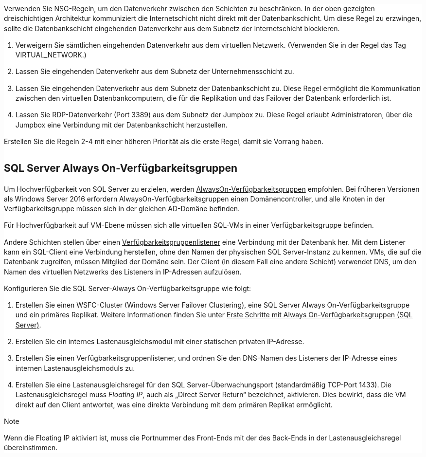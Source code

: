 Verwenden Sie NSG-Regeln, um den Datenverkehr zwischen den Schichten zu beschränken. In der oben gezeigten dreischichtigen Architektur kommuniziert die Internetschicht nicht direkt mit der Datenbankschicht. Um diese Regel zu erzwingen, sollte die Datenbankschicht eingehenden Datenverkehr aus dem Subnetz der Internetschicht blockieren.

1.  Verweigern Sie sämtlichen eingehenden Datenverkehr aus dem virtuellen Netzwerk. (Verwenden Sie in der Regel das Tag VIRTUAL_NETWORK.)

2.  Lassen Sie eingehenden Datenverkehr aus dem Subnetz der Unternehmensschicht zu.

3.  Lassen Sie eingehenden Datenverkehr aus dem Subnetz der Datenbankschicht zu. Diese Regel ermöglicht die Kommunikation zwischen den virtuellen Datenbankcomputern, die für die Replikation und das Failover der Datenbank erforderlich ist.

4.  Lassen Sie RDP-Datenverkehr (Port 3389) aus dem Subnetz der Jumpbox zu. Diese Regel erlaubt Administratoren, über die Jumpbox eine Verbindung mit der Datenbankschicht herzustellen.

Erstellen Sie die Regeln 2-4 mit einer höheren Priorität als die erste Regel, damit sie Vorrang haben.

## <a name="sql-server-always-on-availability-groups"></a>SQL Server Always On-Verfügbarkeitsgruppen

Um Hochverfügbarkeit von SQL Server zu erzielen, werden [AlwaysOn-Verfügbarkeitsgruppen](https://msdn.microsoft.com/library/hh510230.aspx) empfohlen. Bei früheren Versionen als Windows Server 2016 erfordern AlwaysOn-Verfügbarkeitsgruppen einen Domänencontroller, und alle Knoten in der Verfügbarkeitsgruppe müssen sich in der gleichen AD-Domäne befinden.

Für Hochverfügbarkeit auf VM-Ebene müssen sich alle virtuellen SQL-VMs in einer Verfügbarkeitsgruppe befinden.

Andere Schichten stellen über einen [Verfügbarkeitsgruppenlistener](https://msdn.microsoft.com/library/hh213417.aspx) eine Verbindung mit der Datenbank her. Mit dem Listener kann ein SQL-Client eine Verbindung herstellen, ohne den Namen der physischen SQL Server-Instanz zu kennen. VMs, die auf die Datenbank zugreifen, müssen Mitglied der Domäne sein. Der Client (in diesem Fall eine andere Schicht) verwendet DNS, um den Namen des virtuellen Netzwerks des Listeners in IP-Adressen aufzulösen.

Konfigurieren Sie die SQL Server-Always On-Verfügbarkeitsgruppe wie folgt:

1.  Erstellen Sie einen WSFC-Cluster (Windows Server Failover Clustering), eine SQL Server Always On-Verfügbarkeitsgruppe und ein primäres Replikat. Weitere Informationen finden Sie unter [Erste Schritte mit Always On-Verfügbarkeitsgruppen (SQL Server)](https://msdn.microsoft.com/library/gg509118.aspx).

2.  Erstellen Sie ein internes Lastenausgleichsmodul mit einer statischen privaten IP-Adresse.

3.  Erstellen Sie einen Verfügbarkeitsgruppenlistener, und ordnen Sie den DNS-Namen des Listeners der IP-Adresse eines internen Lastenausgleichsmoduls zu.

4.  Erstellen Sie eine Lastenausgleichsregel für den SQL Server-Überwachungsport (standardmäßig TCP-Port 1433). Die Lastenausgleichsregel muss *Floating IP*, auch als „Direct Server Return“ bezeichnet, aktivieren. Dies bewirkt, dass die VM direkt auf den Client antwortet, was eine direkte Verbindung mit dem primären Replikat ermöglicht.

> [!Note]
> Wenn die Floating IP aktiviert ist, muss die Portnummer des Front-Ends mit der des Back-Ends in der Lastenausgleichsregel übereinstimmen.

